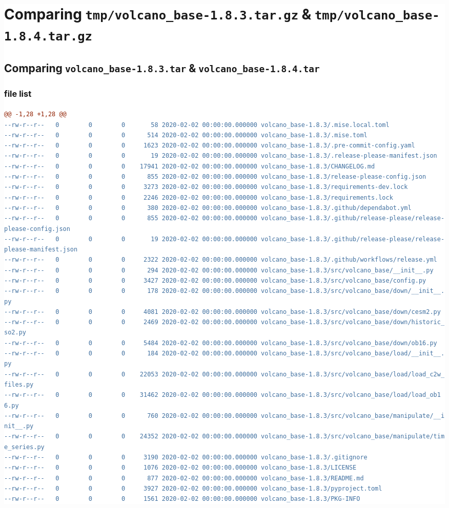 # Comparing `tmp/volcano_base-1.8.3.tar.gz` & `tmp/volcano_base-1.8.4.tar.gz`

## Comparing `volcano_base-1.8.3.tar` & `volcano_base-1.8.4.tar`

### file list

```diff
@@ -1,28 +1,28 @@
--rw-r--r--   0        0        0       58 2020-02-02 00:00:00.000000 volcano_base-1.8.3/.mise.local.toml
--rw-r--r--   0        0        0      514 2020-02-02 00:00:00.000000 volcano_base-1.8.3/.mise.toml
--rw-r--r--   0        0        0     1623 2020-02-02 00:00:00.000000 volcano_base-1.8.3/.pre-commit-config.yaml
--rw-r--r--   0        0        0       19 2020-02-02 00:00:00.000000 volcano_base-1.8.3/.release-please-manifest.json
--rw-r--r--   0        0        0    17941 2020-02-02 00:00:00.000000 volcano_base-1.8.3/CHANGELOG.md
--rw-r--r--   0        0        0      855 2020-02-02 00:00:00.000000 volcano_base-1.8.3/release-please-config.json
--rw-r--r--   0        0        0     3273 2020-02-02 00:00:00.000000 volcano_base-1.8.3/requirements-dev.lock
--rw-r--r--   0        0        0     2246 2020-02-02 00:00:00.000000 volcano_base-1.8.3/requirements.lock
--rw-r--r--   0        0        0      380 2020-02-02 00:00:00.000000 volcano_base-1.8.3/.github/dependabot.yml
--rw-r--r--   0        0        0      855 2020-02-02 00:00:00.000000 volcano_base-1.8.3/.github/release-please/release-please-config.json
--rw-r--r--   0        0        0       19 2020-02-02 00:00:00.000000 volcano_base-1.8.3/.github/release-please/release-please-manifest.json
--rw-r--r--   0        0        0     2322 2020-02-02 00:00:00.000000 volcano_base-1.8.3/.github/workflows/release.yml
--rw-r--r--   0        0        0      294 2020-02-02 00:00:00.000000 volcano_base-1.8.3/src/volcano_base/__init__.py
--rw-r--r--   0        0        0     3427 2020-02-02 00:00:00.000000 volcano_base-1.8.3/src/volcano_base/config.py
--rw-r--r--   0        0        0      178 2020-02-02 00:00:00.000000 volcano_base-1.8.3/src/volcano_base/down/__init__.py
--rw-r--r--   0        0        0     4081 2020-02-02 00:00:00.000000 volcano_base-1.8.3/src/volcano_base/down/cesm2.py
--rw-r--r--   0        0        0     2469 2020-02-02 00:00:00.000000 volcano_base-1.8.3/src/volcano_base/down/historic_so2.py
--rw-r--r--   0        0        0     5484 2020-02-02 00:00:00.000000 volcano_base-1.8.3/src/volcano_base/down/ob16.py
--rw-r--r--   0        0        0      184 2020-02-02 00:00:00.000000 volcano_base-1.8.3/src/volcano_base/load/__init__.py
--rw-r--r--   0        0        0    22053 2020-02-02 00:00:00.000000 volcano_base-1.8.3/src/volcano_base/load/load_c2w_files.py
--rw-r--r--   0        0        0    31462 2020-02-02 00:00:00.000000 volcano_base-1.8.3/src/volcano_base/load/load_ob16.py
--rw-r--r--   0        0        0      760 2020-02-02 00:00:00.000000 volcano_base-1.8.3/src/volcano_base/manipulate/__init__.py
--rw-r--r--   0        0        0    24352 2020-02-02 00:00:00.000000 volcano_base-1.8.3/src/volcano_base/manipulate/time_series.py
--rw-r--r--   0        0        0     3190 2020-02-02 00:00:00.000000 volcano_base-1.8.3/.gitignore
--rw-r--r--   0        0        0     1076 2020-02-02 00:00:00.000000 volcano_base-1.8.3/LICENSE
--rw-r--r--   0        0        0      877 2020-02-02 00:00:00.000000 volcano_base-1.8.3/README.md
--rw-r--r--   0        0        0     3927 2020-02-02 00:00:00.000000 volcano_base-1.8.3/pyproject.toml
--rw-r--r--   0        0        0     1561 2020-02-02 00:00:00.000000 volcano_base-1.8.3/PKG-INFO
```